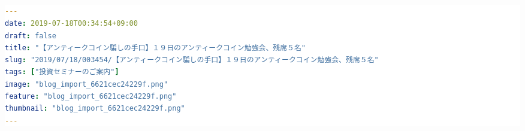```yaml
---
date: 2019-07-18T00:34:54+09:00
draft: false
title: "【アンティークコイン騙しの手口】１９日のアンティークコイン勉強会、残席５名"
slug: "2019/07/18/003454/【アンティークコイン騙しの手口】１９日のアンティークコイン勉強会、残席５名"
tags: ["投資セミナーのご案内"]
image: "blog_import_6621cec24229f.png"
feature: "blog_import_6621cec24229f.png"
thumbnail: "blog_import_6621cec24229f.png"
---
```
